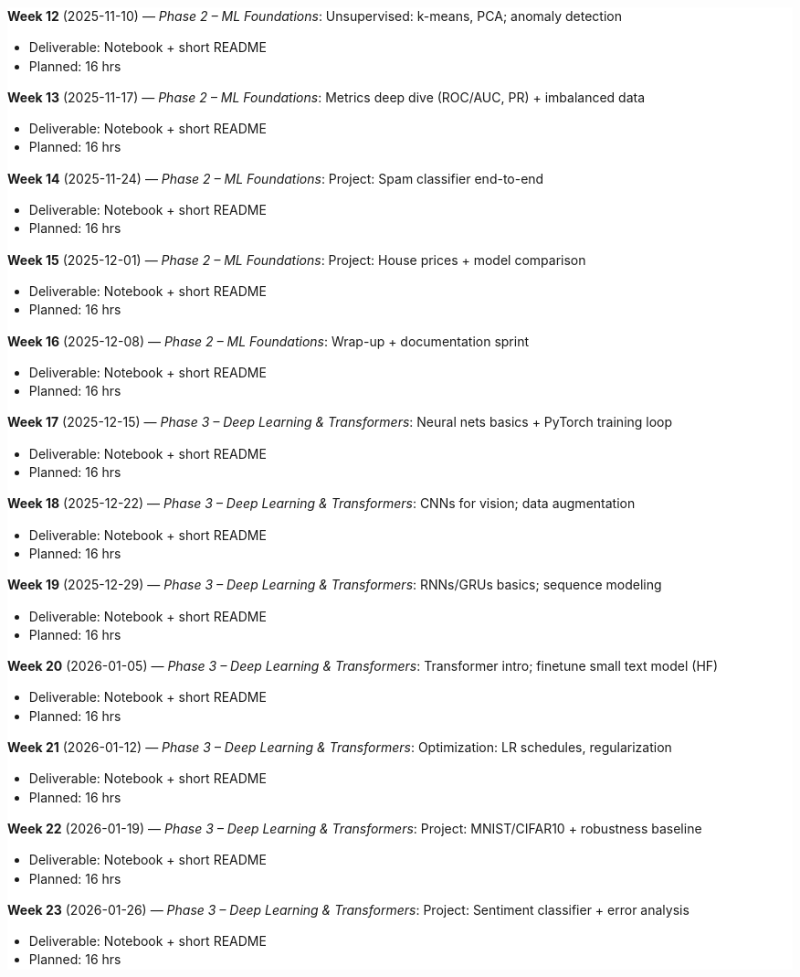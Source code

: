 **Week 12** (2025-11-10) — *Phase 2 – ML Foundations*: Unsupervised: k-means, PCA; anomaly detection
- Deliverable: Notebook + short README
- Planned: 16 hrs

**Week 13** (2025-11-17) — *Phase 2 – ML Foundations*: Metrics deep dive (ROC/AUC, PR) + imbalanced data
- Deliverable: Notebook + short README
- Planned: 16 hrs

**Week 14** (2025-11-24) — *Phase 2 – ML Foundations*: Project: Spam classifier end-to-end
- Deliverable: Notebook + short README
- Planned: 16 hrs

**Week 15** (2025-12-01) — *Phase 2 – ML Foundations*: Project: House prices + model comparison
- Deliverable: Notebook + short README
- Planned: 16 hrs

**Week 16** (2025-12-08) — *Phase 2 – ML Foundations*: Wrap-up + documentation sprint
- Deliverable: Notebook + short README
- Planned: 16 hrs

**Week 17** (2025-12-15) — *Phase 3 – Deep Learning & Transformers*: Neural nets basics + PyTorch training loop
- Deliverable: Notebook + short README
- Planned: 16 hrs

**Week 18** (2025-12-22) — *Phase 3 – Deep Learning & Transformers*: CNNs for vision; data augmentation
- Deliverable: Notebook + short README
- Planned: 16 hrs

**Week 19** (2025-12-29) — *Phase 3 – Deep Learning & Transformers*: RNNs/GRUs basics; sequence modeling
- Deliverable: Notebook + short README
- Planned: 16 hrs

**Week 20** (2026-01-05) — *Phase 3 – Deep Learning & Transformers*: Transformer intro; finetune small text model (HF)
- Deliverable: Notebook + short README
- Planned: 16 hrs

**Week 21** (2026-01-12) — *Phase 3 – Deep Learning & Transformers*: Optimization: LR schedules, regularization
- Deliverable: Notebook + short README
- Planned: 16 hrs

**Week 22** (2026-01-19) — *Phase 3 – Deep Learning & Transformers*: Project: MNIST/CIFAR10 + robustness baseline
- Deliverable: Notebook + short README
- Planned: 16 hrs

**Week 23** (2026-01-26) — *Phase 3 – Deep Learning & Transformers*: Project: Sentiment classifier + error analysis
- Deliverable: Notebook + short README
- Planned: 16 hrs

